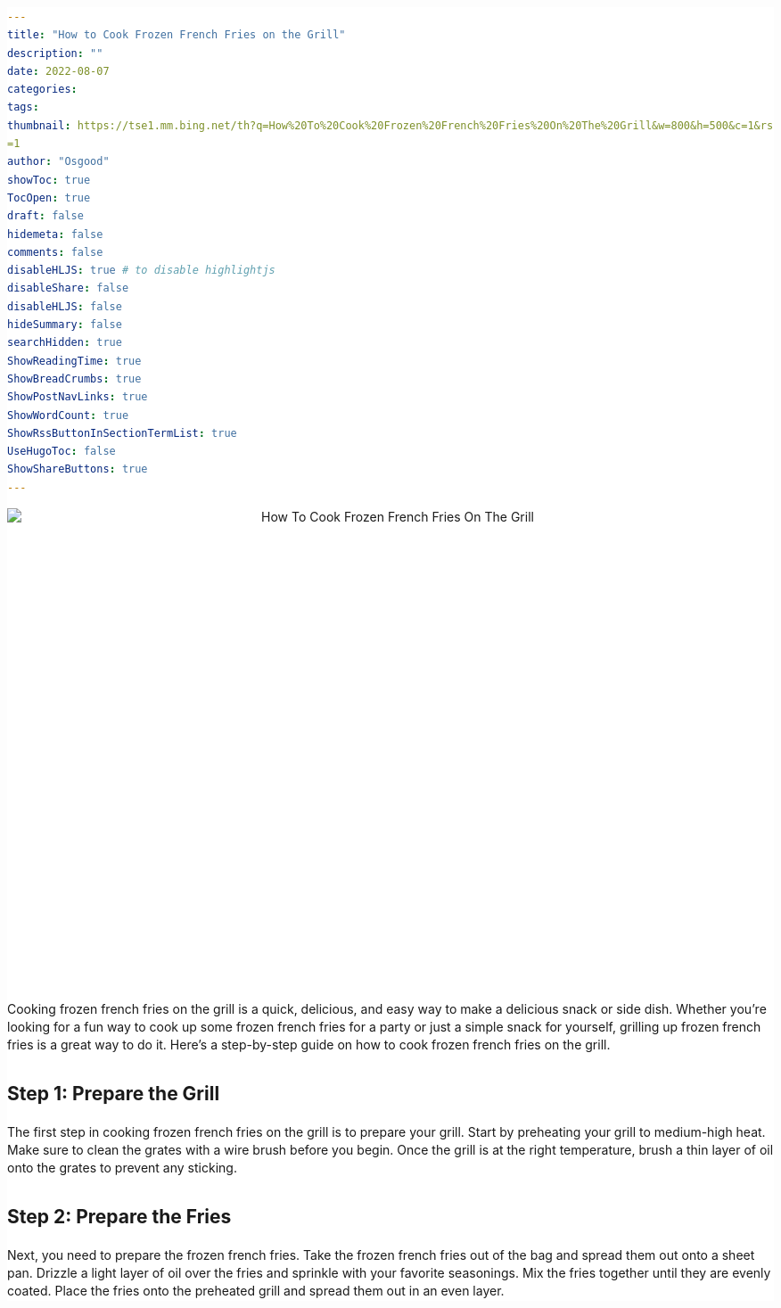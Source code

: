 ```yaml
---
title: "How to Cook Frozen French Fries on the Grill"
description: ""
date: 2022-08-07
categories: 
tags: 
thumbnail: https://tse1.mm.bing.net/th?q=How%20To%20Cook%20Frozen%20French%20Fries%20On%20The%20Grill&w=800&h=500&c=1&rs=1
author: "Osgood"
showToc: true
TocOpen: true
draft: false
hidemeta: false
comments: false
disableHLJS: true # to disable highlightjs
disableShare: false
disableHLJS: false
hideSummary: false
searchHidden: true
ShowReadingTime: true
ShowBreadCrumbs: true
ShowPostNavLinks: true
ShowWordCount: true
ShowRssButtonInSectionTermList: true
UseHugoToc: false
ShowShareButtons: true
---
```


<center>
	<img src="https://tse1.mm.bing.net/th?q=How%20To%20Cook%20Frozen%20French%20Fries%20On%20The%20Grill&w=800&h=500&c=1&rs=1" alt="How To Cook Frozen French Fries On The Grill" width="800" height="500" style="display: block; width: 100%; height: auto">
</center>

<p>Cooking frozen french fries on the grill is a quick, delicious, and easy way to make a delicious snack or side dish. Whether you’re looking for a fun way to cook up some frozen french fries for a party or just a simple snack for yourself, grilling up frozen french fries is a great way to do it. Here’s a step-by-step guide on how to cook frozen french fries on the grill.</p>

<h2>Step 1: Prepare the Grill</h2>

<p>The first step in cooking frozen french fries on the grill is to prepare your grill. Start by preheating your grill to medium-high heat. Make sure to clean the grates with a wire brush before you begin. Once the grill is at the right temperature, brush a thin layer of oil onto the grates to prevent any sticking.</p>

<h2>Step 2: Prepare the Fries</h2>

<p>Next, you need to prepare the frozen french fries. Take the frozen french fries out of the bag and spread them out onto a sheet pan. Drizzle a light layer of oil over the fries and sprinkle with your favorite seasonings. Mix the fries together until they are evenly coated. Place the fries onto the preheated grill and spread them out in an even layer.</p>
